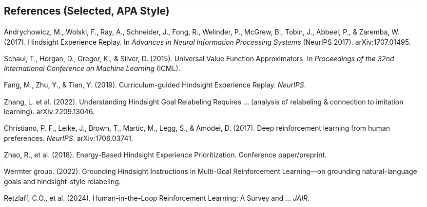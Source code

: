 ## References (Selected, APA Style)

Andrychowicz, M., Wolski, F., Ray, A., Schneider, J., Fong, R., Welinder, P., McGrew, B., Tobin, J., Abbeel, P., & Zaremba, W. (2017). Hindsight Experience Replay. In *Advances in Neural Information Processing Systems* (NeurIPS 2017). arXiv:1707.01495.

Schaul, T., Horgan, D., Gregor, K., & Silver, D. (2015). Universal Value Function Approximators. In *Proceedings of the 32nd International Conference on Machine Learning* (ICML).

Fang, M., Zhu, Y., & Tian, Y. (2019). Curriculum-guided Hindsight Experience Replay. *NeurIPS*.

Zhang, L. et al. (2022). Understanding Hindsight Goal Relabeling Requires ... (analysis of relabeling & connection to imitation learning). arXiv:2209.13046.

Christiano, P. F., Leike, J., Brown, T., Martic, M., Legg, S., & Amodei, D. (2017). Deep reinforcement learning from human preferences. *NeurIPS*. arXiv:1706.03741.

Zhao, R., et al. (2018). Energy-Based Hindsight Experience Prioritization. Conference paper/preprint.

Wermter group. (2022). Grounding Hindsight Instructions in Multi-Goal Reinforcement Learning—on grounding natural-language goals and hindsight-style relabeling.

Retzlaff, C.O., et al. (2024). Human-in-the-Loop Reinforcement Learning: A Survey and ... *JAIR*.